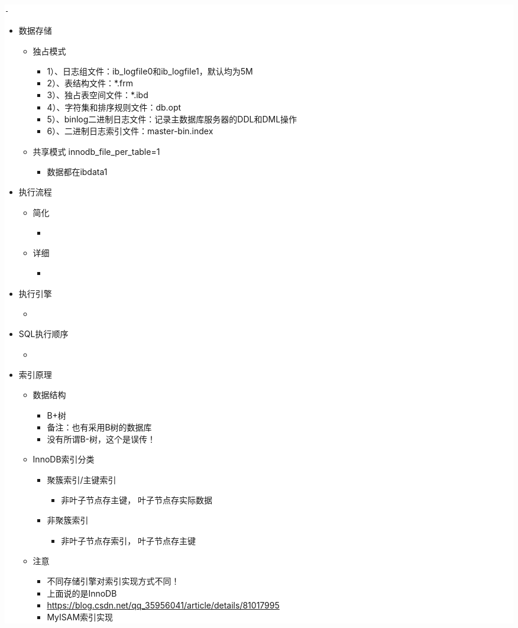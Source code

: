 	- 

- 数据存储

	- 独占模式

		- 1）、日志组文件：ib_logfile0和ib_logfile1，默认均为5M
		- 2）、表结构文件：*.frm 
		- 3）、独占表空间文件：*.ibd 
		- 4）、字符集和排序规则文件：db.opt 
		- 5）、binlog二进制日志文件：记录主数据库服务器的DDL和DML操作 
		- 6）、二进制日志索引文件：master-bin.index

	- 共享模式
innodb_file_per_table=1

		- 数据都在ibdata1

- 执行流程

	- 简化

		- 

	- 详细

		- 

- 执行引擎

	- 

- SQL执行顺序

	- 

- 索引原理

	- 数据结构

		- B+树
		- 备注：也有采用B树的数据库
		- 没有所谓B-树，这个是误传！

	- InnoDB索引分类

		- 聚簇索引/主键索引

			- 非叶子节点存主键，
叶子节点存实际数据

		- 非聚簇索引

			- 非叶子节点存索引，
叶子节点存主键

	- 注意

		- 不同存储引擎对索引实现方式不同！
		- 上面说的是InnoDB
		- https://blog.csdn.net/qq_35956041/article/details/81017995
		- MyISAM索引实现

